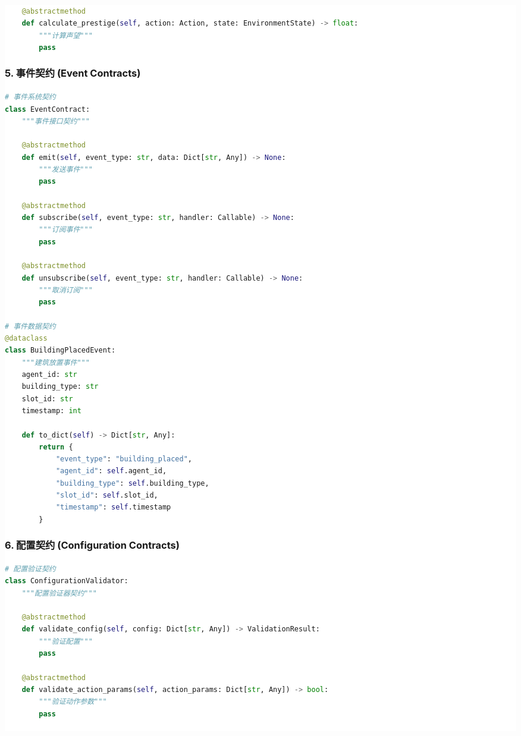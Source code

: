 ```python
    @abstractmethod
    def calculate_prestige(self, action: Action, state: EnvironmentState) -> float:
        """计算声望"""
        pass
```

### 5. 事件契约 (Event Contracts)

```python
# 事件系统契约
class EventContract:
    """事件接口契约"""
    
    @abstractmethod
    def emit(self, event_type: str, data: Dict[str, Any]) -> None:
        """发送事件"""
        pass
    
    @abstractmethod
    def subscribe(self, event_type: str, handler: Callable) -> None:
        """订阅事件"""
        pass
    
    @abstractmethod
    def unsubscribe(self, event_type: str, handler: Callable) -> None:
        """取消订阅"""
        pass

# 事件数据契约
@dataclass
class BuildingPlacedEvent:
    """建筑放置事件"""
    agent_id: str
    building_type: str
    slot_id: str
    timestamp: int
    
    def to_dict(self) -> Dict[str, Any]:
        return {
            "event_type": "building_placed",
            "agent_id": self.agent_id,
            "building_type": self.building_type,
            "slot_id": self.slot_id,
            "timestamp": self.timestamp
        }
```

### 6. 配置契约 (Configuration Contracts)

```python
# 配置验证契约
class ConfigurationValidator:
    """配置验证器契约"""
    
    @abstractmethod
    def validate_config(self, config: Dict[str, Any]) -> ValidationResult:
        """验证配置"""
        pass
    
    @abstractmethod
    def validate_action_params(self, action_params: Dict[str, Any]) -> bool:
        """验证动作参数"""
        pass
    
```
